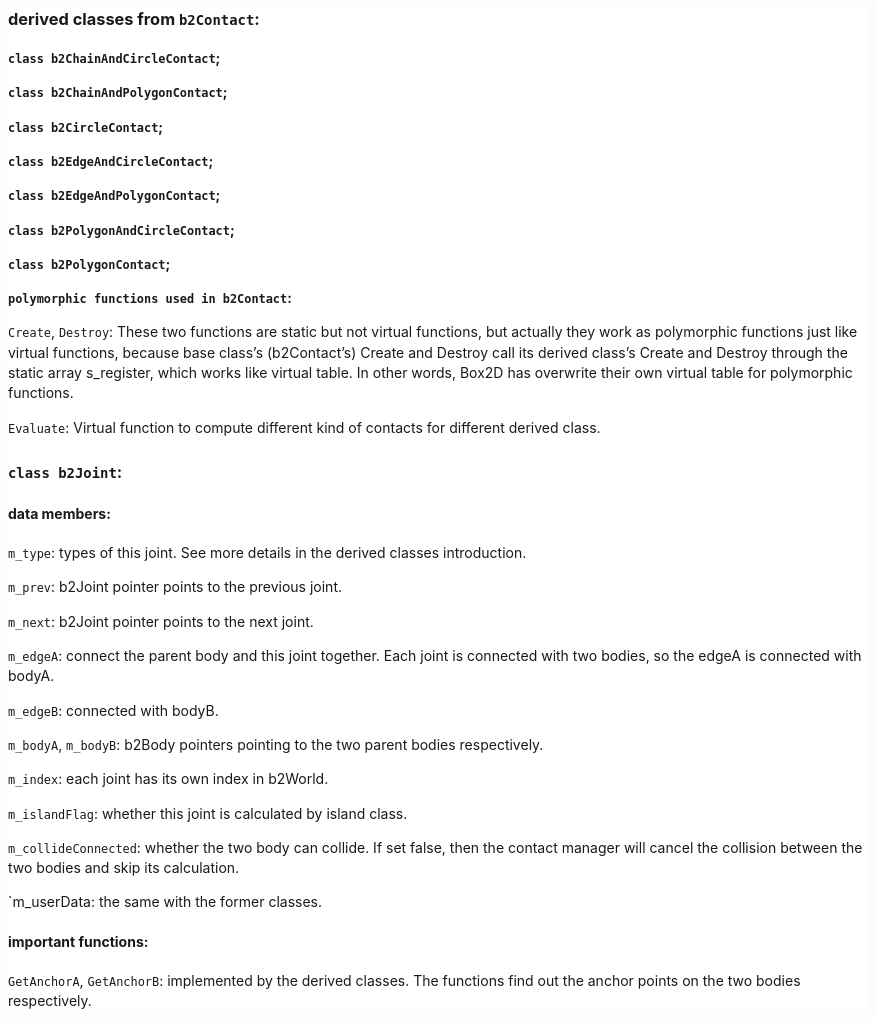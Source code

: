  

### **derived classes from `b2Contact`:**

**`class b2ChainAndCircleContact`;**

**`class b2ChainAndPolygonContact`;**

**`class b2CircleContact`;**

**`class b2EdgeAndCircleContact`;**

**`class b2EdgeAndPolygonContact`;**

**`class b2PolygonAndCircleContact`;**

**`class b2PolygonContact`;**

**`polymorphic functions used in b2Contact`:**

`Create`, `Destroy`: These two functions are static but not virtual functions, but actually they work as polymorphic functions just like virtual functions, because base class’s (b2Contact’s) Create and Destroy call its derived class’s Create and Destroy through the static array s_register, which works like virtual table. In other words, Box2D has overwrite their own virtual table for polymorphic functions.

`Evaluate`: Virtual function to compute different kind of contacts for different derived class.

 

### **`class b2Joint`:**

#### **data members:**

`m_type`: types of this joint. See more details in the derived classes introduction.

`m_prev`: b2Joint pointer points to the previous joint.

`m_next`: b2Joint pointer points to the next joint.

`m_edgeA`: connect the parent body and this joint together. Each joint is connected with two bodies, so the edgeA is connected with bodyA.

`m_edgeB`: connected with bodyB.

`m_bodyA`, `m_bodyB`: b2Body pointers pointing to the two parent bodies respectively.

 

`m_index`: each joint has its own index in b2World.

`m_islandFlag`: whether this joint is calculated by island class.

`m_collideConnected`: whether the two body can collide. If set false, then the contact manager will cancel the collision between the two bodies and skip its calculation.

`m_userData: the same with the former classes.

#### **important functions:**

`GetAnchorA`, `GetAnchorB`: implemented by the derived classes. The functions find out the anchor points on the two bodies respectively.
